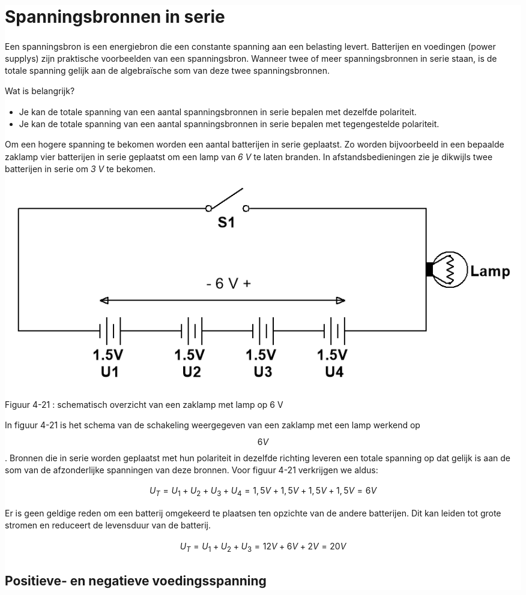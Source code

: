 # Spanningsbronnen in serie

Een spanningsbron is een energiebron die een constante spanning aan een belasting levert. Batterijen en voedingen \(power supplys\) zijn praktische voorbeelden van een spanningsbron. Wanneer twee of meer spanningsbronnen in serie staan, is de totale spanning gelijk aan de algebraïsche som van deze twee spanningsbronnen.

Wat is belangrijk?

* Je kan de totale spanning van een aantal spanningsbronnen in serie bepalen met dezelfde polariteit.
* Je kan de totale spanning van een aantal spanningsbronnen in serie bepalen met tegengestelde polariteit.

Om een hogere spanning te bekomen worden een aantal batterijen in serie geplaatst. Zo worden bijvoorbeeld in een bepaalde zaklamp vier batterijen in serie geplaatst om een lamp van _6 V_ te laten branden. In afstandsbedieningen zie je dikwijls twee batterijen in serie om _3 V_ te bekomen.

![](../.gitbook/assets/afbeelding_11306.png)

Figuur 4-21 : schematisch overzicht van een zaklamp met lamp op 6 V

In figuur 4-21 is het schema van de schakeling weergegeven van een zaklamp met een lamp werkend op $$6 V$$ . Bronnen die in serie worden geplaatst met hun polariteit in dezelfde richting leveren een totale spanning op dat gelijk is aan de som van de afzonderlijke spanningen van deze bronnen. Voor figuur 4-21 verkrijgen we aldus:

$${U}_{T}={U}_{1}+{U}_{2}+{U}_{3}+{U}_{4}=1,5 V+\mathrm{1,5} V+\mathrm{1,5} V+\mathrm{1,5} V=6 V$$

Er is geen geldige reden om een batterij omgekeerd te plaatsen ten opzichte van de andere batterijen. Dit kan leiden tot grote stromen en reduceert de levensduur van de batterij.

$${U}_{T}={U}_{1}+{U}_{2}+{U}_{3}=12 V+6 V+2 V=20 V$$

## Positieve- en negatieve voedingsspanning <a id="positieve-en-negatieve-voedingsspanning"></a>

